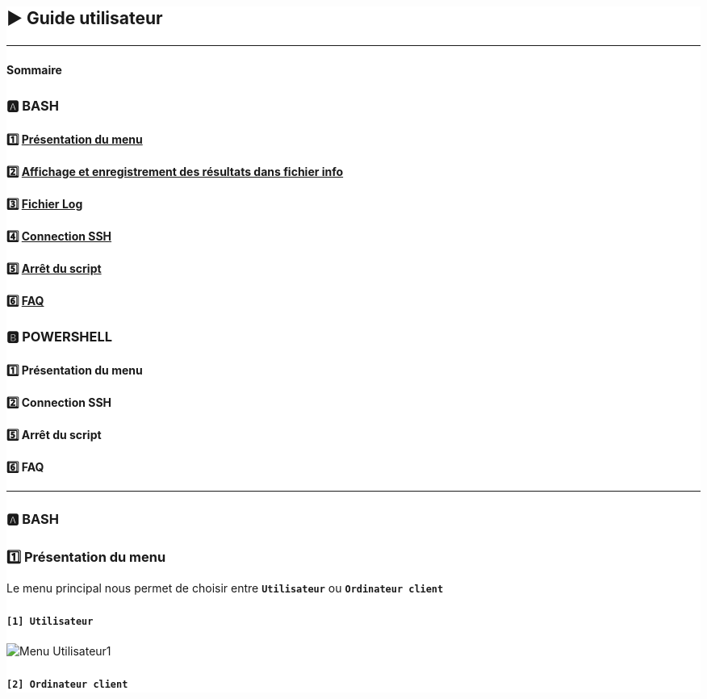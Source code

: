 

## ▶️ Guide utilisateur
---
#### Sommaire
### :a: BASH
  #### :one: [Présentation du menu](https://github.com/WildCodeSchool/TSSR-2409-VERT-P2-G1-TheScriptingProject/edit/main/USER_GUIDE.md#arrow_forward-fonctionnalit%C3%A9s-de-base-et-avanc%C3%A9es)  
   #### :two: [Affichage et enregistrement des résultats dans fichier info](https://github.com/WildCodeSchool/TSSR-2409-VERT-P2-G1-TheScriptingProject/edit/main/USER_GUIDE.md#arrow_forward-affichage-et-enregistrementdes-r%C3%A9sultats-dans-fichier-info)
  #### :three: [Fichier Log](https://github.com/WildCodeSchool/TSSR-2409-VERT-P2-G1-TheScriptingProject/edit/main/USER_GUIDE.md#arrow_forward-fichier-log)
  #### :four: [Connection SSH](https://github.com/WildCodeSchool/TSSR-2409-VERT-P2-G1-TheScriptingProject/edit/main/USER_GUIDE.md#four-connection-ssh)
  #### :five: [Arrêt du script](https://github.com/WildCodeSchool/TSSR-2409-VERT-P2-G1-TheScriptingProject/edit/main/USER_GUIDE.md#arrow_forward-arr%C3%AAt-du-script)
  #### :six: [FAQ](https://github.com/WildCodeSchool/TSSR-2409-VERT-P2-G1-TheScriptingProject/edit/main/USER_GUIDE.md#interrobang-faq)
### :b: POWERSHELL
  #### :one: Présentation du menu
  #### :two: Connection SSH
  #### :five: Arrêt du script
  #### :six: FAQ
  ---
### :a: BASH
### :one: Présentation du menu

Le menu principal nous permet de choisir entre **`Utilisateur`** ou **`Ordinateur client`**  
#### `[1] Utilisateur`

![Menu Utilisateur1](https://github.com/WildCodeSchool/TSSR-2409-VERT-P2-G1-TheScriptingProject/blob/main/Images/menu1.png)  




#### `[2] Ordinateur client`
